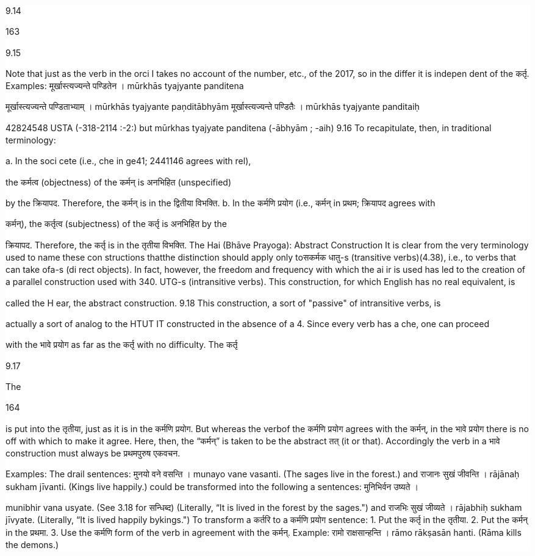 9.14

163

9.15

Note that just as the verb in the orci I takes no account of the number, etc., of the 2017, so in the differ it is indepen dent of the कर्तृ. Examples: मूर्खास्त्यज्यन्ते पण्डितेन । mūrkhās tyajyante panditena

मूर्खास्त्यज्यन्ते पण्डिताभ्याम् । mūrkhās tyajyante paņditābhyām मूर्खास्त्यज्यन्ते पण्डितैः । mūrkhās tyajyante panditaiḥ

42824548 USTA (-318-2114 :-2:) but mūrkhas tyajyate panditena (-ābhyām ; -aih) 9.16 To recapitulate, then, in traditional terminology:

a. In the soci cete (i.e., che in ge41; 2441146 agrees with rel),

the कर्मत्व (objectness) of the कर्मन् is अनभिहित (unspecified)

by the क्रियापद. Therefore, the कर्मन् is in the द्वितीया विभक्ति. b. In the कर्मणि प्रयोग (i.e., कर्मन् in प्रथम; क्रियापद agrees with

कर्मन्), the कर्तृत्व (subjectness) of the कर्तृ is अनभिहित by the

क्रियापद. Therefore, the कर्तृ is in the तृतीया विभक्ति. The Hai (Bhāve Prayoga): Abstract Construction It is clear from the very terminology used to name these con structions thatthe distinction should apply only toसकर्मक धातु-s (transitive verbs)(4.38), i.e., to verbs that can take ofa-s (di rect objects). In fact, however, the freedom and frequency with which the ai ir is used has led to the creation of a parallel construction used with 340. UTG-s (intransitive verbs). This construction, for which English has no real equivalent, is

called the H ear, the abstract construction. 9.18 This construction, a sort of "passive" of intransitive verbs, is

actually a sort of analog to the HTUT IT constructed in the absence of a 4. Since every verb has a che, one can proceed

with the भावे प्रयोग as far as the कर्तृ with no difficulty. The कर्तृ

9.17

The

164

is put into the तृतीया, just as it is in the कर्मणि प्रयोग. But whereas the verbof the कर्मणि प्रयोग agrees with the कर्मन्, in the भावे प्रयोग there is no off with which to make it agree. Here, then, the “कर्मन्” is taken to be the abstract तत् (it or that). Accordingly the verb in a भावे construction must always be प्रथमपुरुष एकवचन.

Examples: The drail sentences: मुनयो वने वसन्ति । munayo vane vasanti. (The sages live in the forest.) and राजानः सुखं जीवन्ति । rājānaḥ sukham jīvanti. (Kings live happily.) could be transformed into the following a sentences: मुनिभिर्वन उष्यते ।

munibhir vana usyate. (See 3.18 for सन्धिब्द) (Literally, “It is lived in the forest by the sages.") and राजभिः सुखं जीव्यते । rājabhiḥ sukham jīvyate. (Literally, “It is lived happily bykings.") To transform a कर्तरि to a कर्मणि प्रयोग sentence: 1. Put the कर्तृ in the तृतीया. 2. Put the कर्मन् in the प्रथमा. 3. Use the कर्मणि form of the verb in agreement with the कर्मन्. Example: रामो राक्षसान्हन्ति । rāmo rākṣasān hanti. (Rāma kills the demons.)
